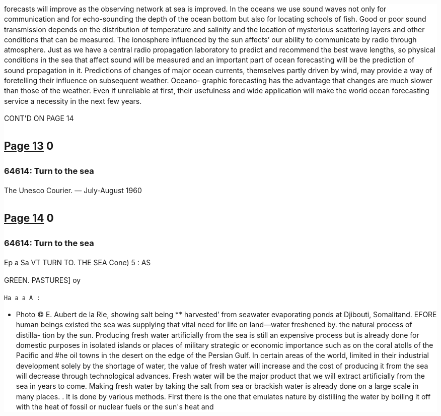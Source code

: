 forecasts will improve as the observing network at sea is 
improved. 
In the oceans we use sound waves not only for 
communication and for echo-sounding the depth of the 
ocean bottom but also for locating schools of fish. Good 
or poor sound transmission depends on the distribution of 
temperature and salinity and the location of mysterious 
scattering layers and other conditions that can be 
measured. The ionosphere influenced by the sun affects’ 
our ability to communicate by radio through atmosphere. 
Just as we have a central radio propagation laboratory to 
predict and recommend the best wave lengths, so physical 
conditions in the sea that affect sound will be measured 
and an important part of ocean forecasting will be the 
prediction of sound propagation in it. 
Predictions of changes of major ocean currents, 
themselves partly driven by wind, may provide a way of 
foretelling their influence on subsequent weather. Oceano- 
graphic forecasting has the advantage that changes are 
much slower than those of the weather. Even if unreliable 
at first, their usefulness and wide application will make 
the world ocean forecasting service a necessity in the next 
few years. 
  
CONT'D ON PAGE 14 

## [Page 13](064692engo.pdf#page=13) 0

### 64614: Turn to the sea

The Unesco Courier. — July-August 1960 
 

## [Page 14](064692engo.pdf#page=14) 0

### 64614: Turn to the sea

Ep a Sa VT 
TURN TO. THE SEA Cone) 
5 : AS 
     
  
GREEN. PASTURES] 
oy 
  
  
  
  
    Ha a a A : 
- Photo © E. Aubert de la Rie, showing salt being ** harvested’ 
from seawater evaporating ponds at Djibouti, Somalitand. 
EFORE human beings existed the sea was supplying that vital need 
for life on land—water freshened by. the natural process of distilla- 
tion by the sun. Producing fresh water artificially from the sea is still an expensive process but is 
already done for domestic purposes in isolated islands or places of military strategic or economic 
importance such as on the coral atolls of the Pacific and #he oil towns in the desert on the edge of 
the Persian Gulf. In certain areas of the world, limited in their industrial development solely by 
the shortage of water, the value of fresh water will increase and the cost of producing it from the 
sea will decrease through technological advances. Fresh water will be the major product that we 
will extract artificially from the sea in years to come. 
Making fresh water by taking the salt from sea or brackish water is already done on a large scale 
in many places. . It is done by various methods. First there is the one that emulates nature by 
distilling the water by boiling it off with the heat of fossil or nuclear fuels or the sun's heat and 